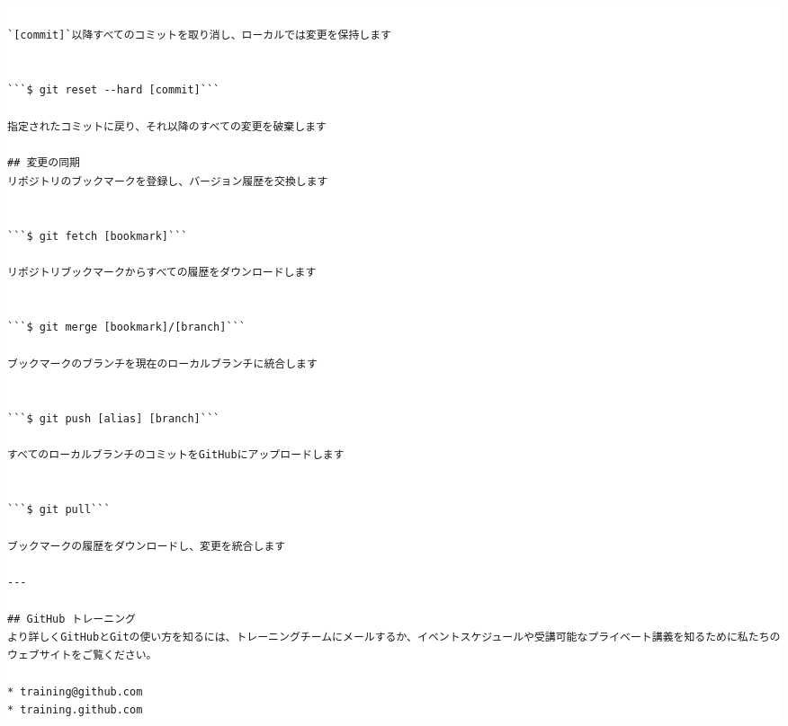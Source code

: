 ```

`[commit]`以降すべてのコミットを取り消し、ローカルでは変更を保持します


```$ git reset --hard [commit]```

指定されたコミットに戻り、それ以降のすべての変更を破棄します

## 変更の同期
リポジトリのブックマークを登録し、バージョン履歴を交換します


```$ git fetch [bookmark]```

リポジトリブックマークからすべての履歴をダウンロードします


```$ git merge [bookmark]/[branch]```

ブックマークのブランチを現在のローカルブランチに統合します


```$ git push [alias] [branch]```

すべてのローカルブランチのコミットをGitHubにアップロードします


```$ git pull```

ブックマークの履歴をダウンロードし、変更を統合します

---

## GitHub トレーニング
より詳しくGitHubとGitの使い方を知るには、トレーニングチームにメールするか、イベントスケジュールや受講可能なプライベート講義を知るために私たちのウェブサイトをご覧ください。

* training@github.com
* training.github.com
